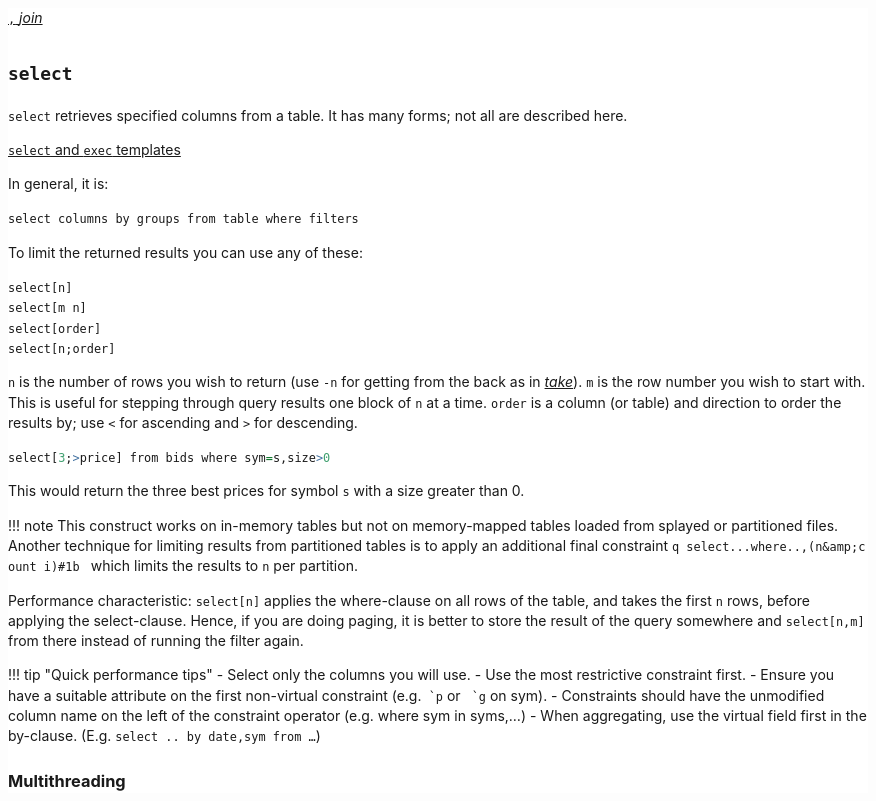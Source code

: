 <i class="fa fa-hand-o-right"></i> [`,` _join_](listfuctions/#join)


## `select`

`select` retrieves specified columns from a table. It has many forms; not all are described here. 

<i class="fa fa-hand-o-right"></i> [`select` and `exec` templates](http://code.kx.com/wiki/JB:QforMortals2/queries_q_sql#The_select_and_exec_Templates)

In general, it is:
```q
select columns by groups from table where filters
```
To limit the returned results you can use any of these:
```q
select[n]
select[m n]
select[order]
select[n;order]
```
`n` is the number of rows you wish to return (use `-n` for getting from the back as in [_take_](listfunctions/#take)). `m` is the row number you wish to start with. This is useful for stepping through query results one block of `n` at a time. `order` is a column (or table) and direction to order the results by; use `<` for ascending and `>` for descending.
```q
select[3;>price] from bids where sym=s,size>0
```
This would return the three best prices for symbol `s` with a size greater than 0.

!!! note 
    This construct works on in-memory tables but not on memory-mapped tables loaded from splayed or partitioned files. Another technique for limiting results from partitioned tables is to apply an additional final constraint
    ```q
    select...where..,(n&amp;count i)#1b
    ```
    which limits the results to `n` per partition.

Performance characteristic: `select[n]` applies the where-clause on all rows of the table, and takes the first `n` rows, before applying the select-clause. Hence, if you are doing paging, it is better to store the result of the query somewhere and `select[n,m]` from there instead of running the filter again.

!!! tip "Quick performance tips"
    - Select only the columns you will use.
    - Use the most restrictive constraint first.
    - Ensure you have a suitable attribute on the first non-virtual constraint (e.g.`` `p`` or `` `g`` on sym).
    - Constraints should have the unmodified column name on the left of the constraint operator (e.g. where sym in syms,…)
    - When aggregating, use the virtual field first in the by-clause. (E.g. `select .. by date,sym from …`)


### Multithreading
